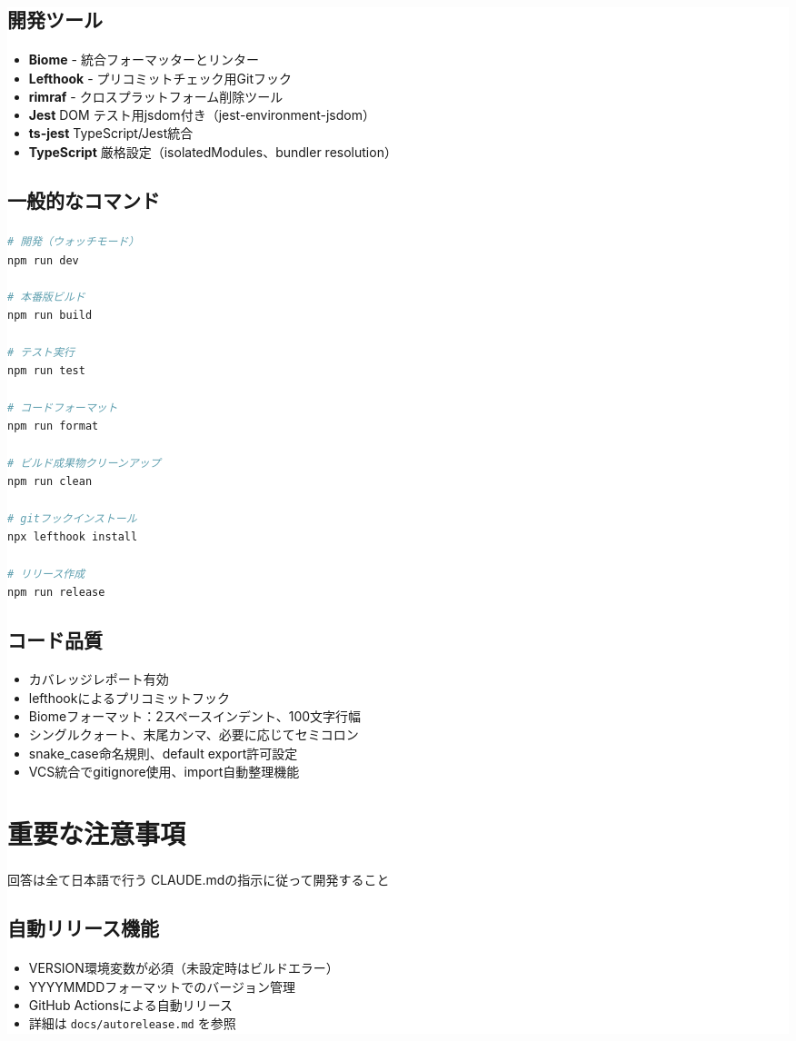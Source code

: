 ## 開発ツール

- **Biome** - 統合フォーマッターとリンター
- **Lefthook** - プリコミットチェック用Gitフック
- **rimraf** - クロスプラットフォーム削除ツール
- **Jest** DOM テスト用jsdom付き（jest-environment-jsdom）
- **ts-jest** TypeScript/Jest統合
- **TypeScript** 厳格設定（isolatedModules、bundler resolution）

## 一般的なコマンド

```bash
# 開発（ウォッチモード）
npm run dev

# 本番版ビルド
npm run build

# テスト実行
npm run test

# コードフォーマット
npm run format

# ビルド成果物クリーンアップ
npm run clean

# gitフックインストール
npx lefthook install

# リリース作成
npm run release
```

## コード品質

- カバレッジレポート有効
- lefthookによるプリコミットフック
- Biomeフォーマット：2スペースインデント、100文字行幅
- シングルクォート、末尾カンマ、必要に応じてセミコロン
- snake_case命名規則、default export許可設定
- VCS統合でgitignore使用、import自動整理機能

# 重要な注意事項

回答は全て日本語で行う
CLAUDE.mdの指示に従って開発すること

## 自動リリース機能

- VERSION環境変数が必須（未設定時はビルドエラー）
- YYYYMMDDフォーマットでのバージョン管理
- GitHub Actionsによる自動リリース
- 詳細は `docs/autorelease.md` を参照
